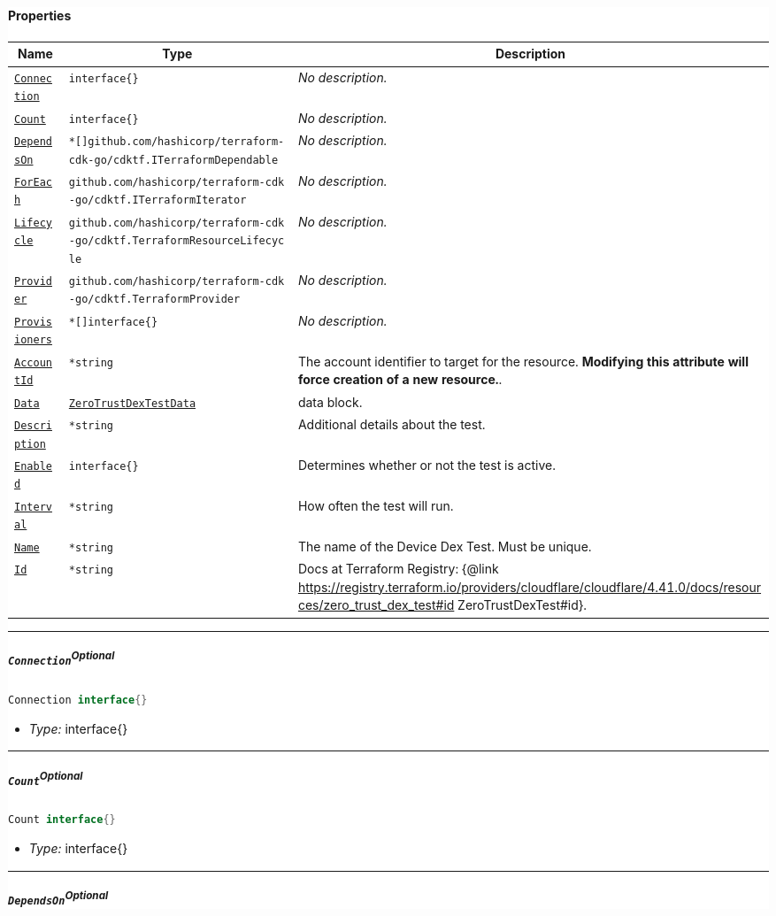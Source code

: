#### Properties <a name="Properties" id="Properties"></a>

| **Name** | **Type** | **Description** |
| --- | --- | --- |
| <code><a href="#@cdktf/provider-cloudflare.zeroTrustDexTest.ZeroTrustDexTestConfig.property.connection">Connection</a></code> | <code>interface{}</code> | *No description.* |
| <code><a href="#@cdktf/provider-cloudflare.zeroTrustDexTest.ZeroTrustDexTestConfig.property.count">Count</a></code> | <code>interface{}</code> | *No description.* |
| <code><a href="#@cdktf/provider-cloudflare.zeroTrustDexTest.ZeroTrustDexTestConfig.property.dependsOn">DependsOn</a></code> | <code>*[]github.com/hashicorp/terraform-cdk-go/cdktf.ITerraformDependable</code> | *No description.* |
| <code><a href="#@cdktf/provider-cloudflare.zeroTrustDexTest.ZeroTrustDexTestConfig.property.forEach">ForEach</a></code> | <code>github.com/hashicorp/terraform-cdk-go/cdktf.ITerraformIterator</code> | *No description.* |
| <code><a href="#@cdktf/provider-cloudflare.zeroTrustDexTest.ZeroTrustDexTestConfig.property.lifecycle">Lifecycle</a></code> | <code>github.com/hashicorp/terraform-cdk-go/cdktf.TerraformResourceLifecycle</code> | *No description.* |
| <code><a href="#@cdktf/provider-cloudflare.zeroTrustDexTest.ZeroTrustDexTestConfig.property.provider">Provider</a></code> | <code>github.com/hashicorp/terraform-cdk-go/cdktf.TerraformProvider</code> | *No description.* |
| <code><a href="#@cdktf/provider-cloudflare.zeroTrustDexTest.ZeroTrustDexTestConfig.property.provisioners">Provisioners</a></code> | <code>*[]interface{}</code> | *No description.* |
| <code><a href="#@cdktf/provider-cloudflare.zeroTrustDexTest.ZeroTrustDexTestConfig.property.accountId">AccountId</a></code> | <code>*string</code> | The account identifier to target for the resource. **Modifying this attribute will force creation of a new resource.**. |
| <code><a href="#@cdktf/provider-cloudflare.zeroTrustDexTest.ZeroTrustDexTestConfig.property.data">Data</a></code> | <code><a href="#@cdktf/provider-cloudflare.zeroTrustDexTest.ZeroTrustDexTestData">ZeroTrustDexTestData</a></code> | data block. |
| <code><a href="#@cdktf/provider-cloudflare.zeroTrustDexTest.ZeroTrustDexTestConfig.property.description">Description</a></code> | <code>*string</code> | Additional details about the test. |
| <code><a href="#@cdktf/provider-cloudflare.zeroTrustDexTest.ZeroTrustDexTestConfig.property.enabled">Enabled</a></code> | <code>interface{}</code> | Determines whether or not the test is active. |
| <code><a href="#@cdktf/provider-cloudflare.zeroTrustDexTest.ZeroTrustDexTestConfig.property.interval">Interval</a></code> | <code>*string</code> | How often the test will run. |
| <code><a href="#@cdktf/provider-cloudflare.zeroTrustDexTest.ZeroTrustDexTestConfig.property.name">Name</a></code> | <code>*string</code> | The name of the Device Dex Test. Must be unique. |
| <code><a href="#@cdktf/provider-cloudflare.zeroTrustDexTest.ZeroTrustDexTestConfig.property.id">Id</a></code> | <code>*string</code> | Docs at Terraform Registry: {@link https://registry.terraform.io/providers/cloudflare/cloudflare/4.41.0/docs/resources/zero_trust_dex_test#id ZeroTrustDexTest#id}. |

---

##### `Connection`<sup>Optional</sup> <a name="Connection" id="@cdktf/provider-cloudflare.zeroTrustDexTest.ZeroTrustDexTestConfig.property.connection"></a>

```go
Connection interface{}
```

- *Type:* interface{}

---

##### `Count`<sup>Optional</sup> <a name="Count" id="@cdktf/provider-cloudflare.zeroTrustDexTest.ZeroTrustDexTestConfig.property.count"></a>

```go
Count interface{}
```

- *Type:* interface{}

---

##### `DependsOn`<sup>Optional</sup> <a name="DependsOn" id="@cdktf/provider-cloudflare.zeroTrustDexTest.ZeroTrustDexTestConfig.property.dependsOn"></a>
